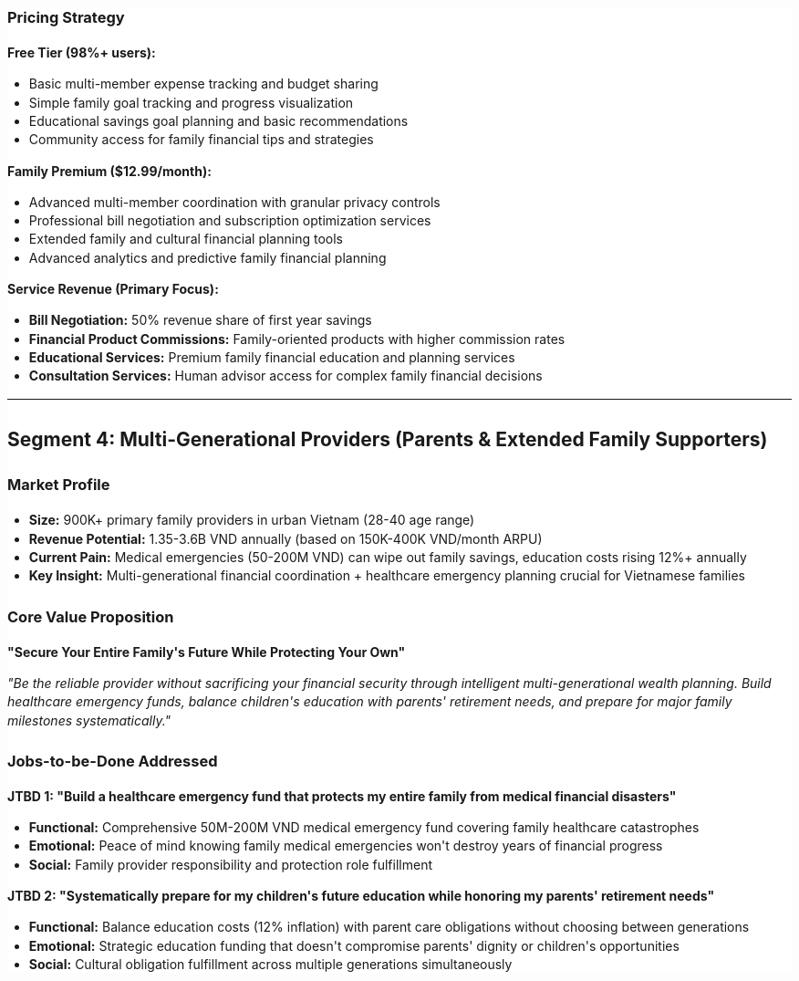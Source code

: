### Pricing Strategy

**Free Tier (98%+ users):**
- Basic multi-member expense tracking and budget sharing
- Simple family goal tracking and progress visualization
- Educational savings goal planning and basic recommendations
- Community access for family financial tips and strategies

**Family Premium ($12.99/month):**
- Advanced multi-member coordination with granular privacy controls
- Professional bill negotiation and subscription optimization services
- Extended family and cultural financial planning tools
- Advanced analytics and predictive family financial planning

**Service Revenue (Primary Focus):**
- **Bill Negotiation:** 50% revenue share of first year savings
- **Financial Product Commissions:** Family-oriented products with higher commission rates
- **Educational Services:** Premium family financial education and planning services
- **Consultation Services:** Human advisor access for complex family financial decisions

---

## Segment 4: Multi-Generational Providers (Parents & Extended Family Supporters)

### Market Profile
- **Size:** 900K+ primary family providers in urban Vietnam (28-40 age range)
- **Revenue Potential:** 1.35-3.6B VND annually (based on 150K-400K VND/month ARPU)
- **Current Pain:** Medical emergencies (50-200M VND) can wipe out family savings, education costs rising 12%+ annually
- **Key Insight:** Multi-generational financial coordination + healthcare emergency planning crucial for Vietnamese families

### Core Value Proposition

**"Secure Your Entire Family's Future While Protecting Your Own"**

*"Be the reliable provider without sacrificing your financial security through intelligent multi-generational wealth planning. Build healthcare emergency funds, balance children's education with parents' retirement needs, and prepare for major family milestones systematically."*

### Jobs-to-be-Done Addressed

**JTBD 1: "Build a healthcare emergency fund that protects my entire family from medical financial disasters"**
- **Functional:** Comprehensive 50M-200M VND medical emergency fund covering family healthcare catastrophes
- **Emotional:** Peace of mind knowing family medical emergencies won't destroy years of financial progress
- **Social:** Family provider responsibility and protection role fulfillment

**JTBD 2: "Systematically prepare for my children's future education while honoring my parents' retirement needs"**
- **Functional:** Balance education costs (12% inflation) with parent care obligations without choosing between generations
- **Emotional:** Strategic education funding that doesn't compromise parents' dignity or children's opportunities
- **Social:** Cultural obligation fulfillment across multiple generations simultaneously

